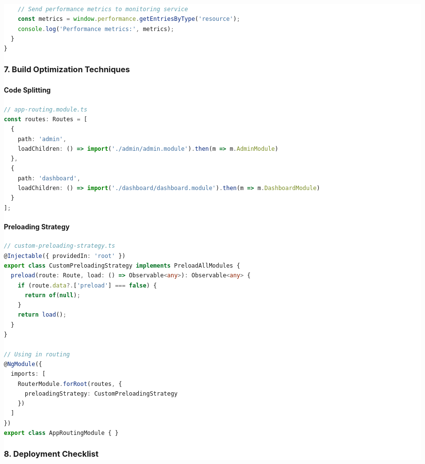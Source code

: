 ```typescript
    // Send performance metrics to monitoring service
    const metrics = window.performance.getEntriesByType('resource');
    console.log('Performance metrics:', metrics);
  }
}
```

### 7. Build Optimization Techniques

#### Code Splitting

```typescript
// app-routing.module.ts
const routes: Routes = [
  {
    path: 'admin',
    loadChildren: () => import('./admin/admin.module').then(m => m.AdminModule)
  },
  {
    path: 'dashboard',
    loadChildren: () => import('./dashboard/dashboard.module').then(m => m.DashboardModule)
  }
];
```

#### Preloading Strategy

```typescript
// custom-preloading-strategy.ts
@Injectable({ providedIn: 'root' })
export class CustomPreloadingStrategy implements PreloadAllModules {
  preload(route: Route, load: () => Observable<any>): Observable<any> {
    if (route.data?.['preload'] === false) {
      return of(null);
    }
    return load();
  }
}

// Using in routing
@NgModule({
  imports: [
    RouterModule.forRoot(routes, {
      preloadingStrategy: CustomPreloadingStrategy
    })
  ]
})
export class AppRoutingModule { }
```

### 8. Deployment Checklist
